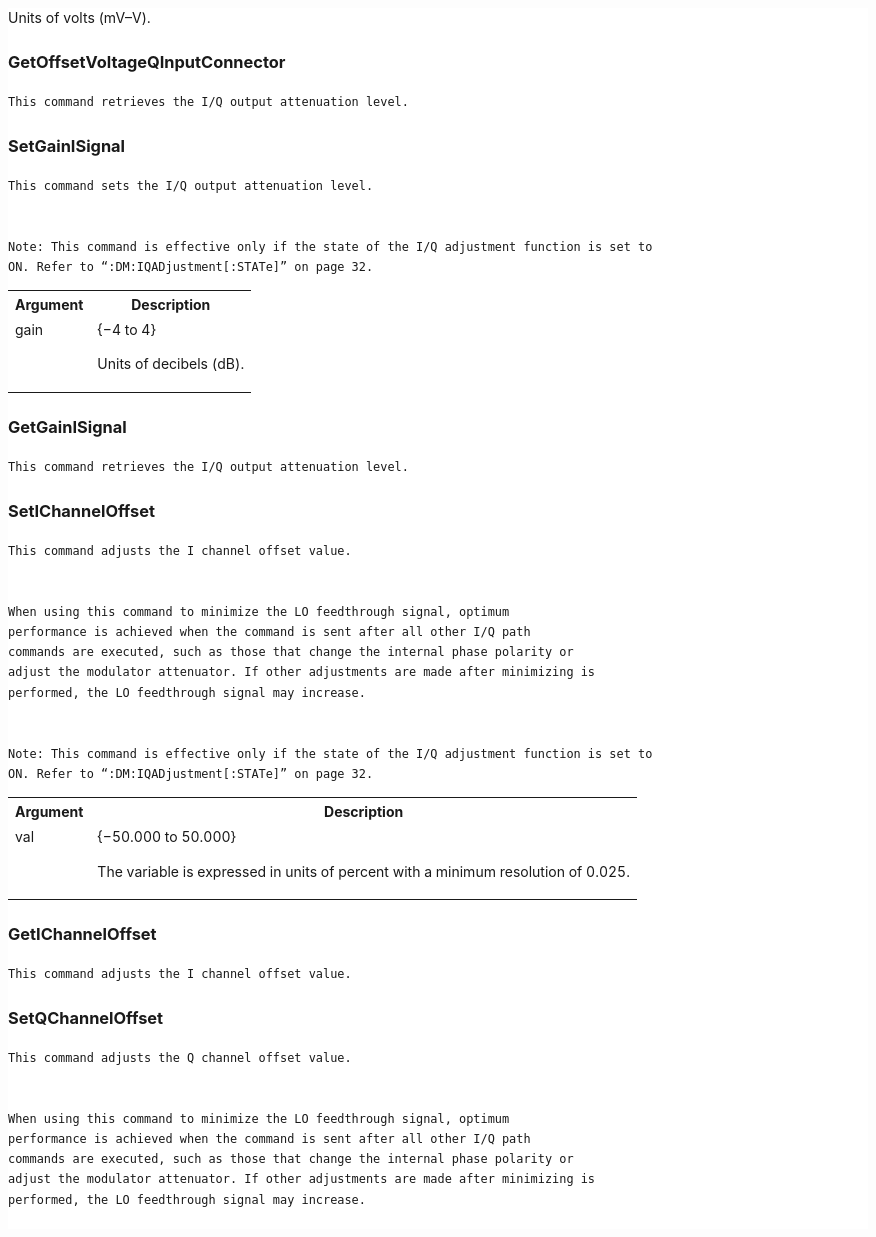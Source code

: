 Units of volts (mV–V).</tr></td></table>

### GetOffsetVoltageQInputConnector
```
This command retrieves the I/Q output attenuation level.
```

### SetGainISignal
```
This command sets the I/Q output attenuation level.


Note: This command is effective only if the state of the I/Q adjustment function is set to
ON. Refer to “:DM:IQADjustment[:STATe]” on page 32.
```

<table><tr><th>Argument</th><th>Description</th></tr>
<tr><td>gain</td><td>{−4 to 4}


Units of decibels (dB).</tr></td></table>

### GetGainISignal
```
This command retrieves the I/Q output attenuation level.
```

### SetIChannelOffset
```
This command adjusts the I channel offset value.


When using this command to minimize the LO feedthrough signal, optimum
performance is achieved when the command is sent after all other I/Q path
commands are executed, such as those that change the internal phase polarity or
adjust the modulator attenuator. If other adjustments are made after minimizing is
performed, the LO feedthrough signal may increase.


Note: This command is effective only if the state of the I/Q adjustment function is set to
ON. Refer to “:DM:IQADjustment[:STATe]” on page 32.
```

<table><tr><th>Argument</th><th>Description</th></tr>
<tr><td>val</td><td>{−50.000 to 50.000}

The variable <val> is expressed in units of percent with a minimum resolution of 0.025.</tr></td></table>

### GetIChannelOffset
```
This command adjusts the I channel offset value.
```

### SetQChannelOffset
```
This command adjusts the Q channel offset value.


When using this command to minimize the LO feedthrough signal, optimum
performance is achieved when the command is sent after all other I/Q path
commands are executed, such as those that change the internal phase polarity or
adjust the modulator attenuator. If other adjustments are made after minimizing is
performed, the LO feedthrough signal may increase.


```
